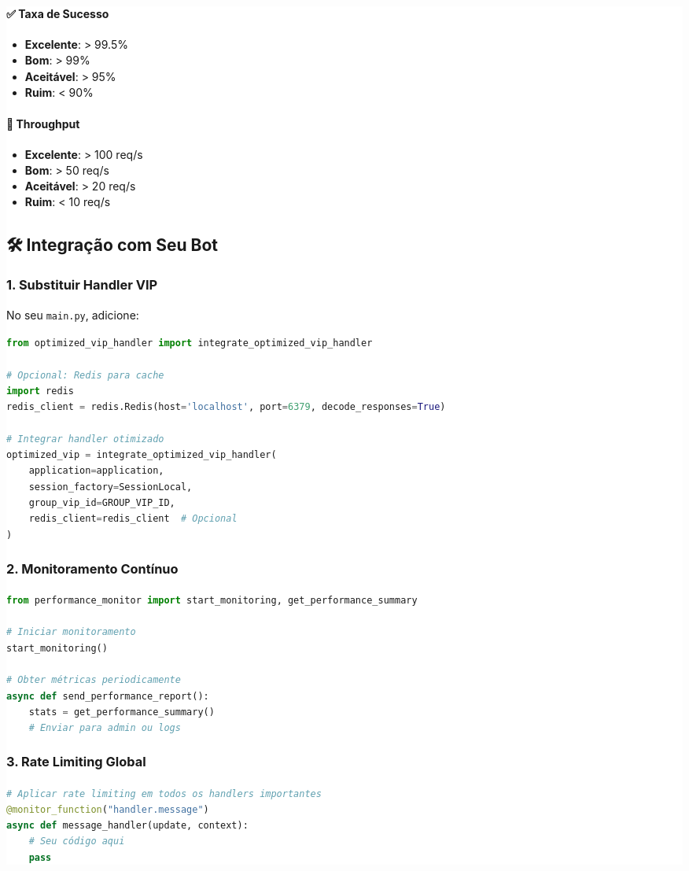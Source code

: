 #### ✅ Taxa de Sucesso
- **Excelente**: > 99.5%
- **Bom**: > 99%
- **Aceitável**: > 95%
- **Ruim**: < 90%

#### 🚀 Throughput
- **Excelente**: > 100 req/s
- **Bom**: > 50 req/s
- **Aceitável**: > 20 req/s
- **Ruim**: < 10 req/s

## 🛠️ Integração com Seu Bot

### 1. Substituir Handler VIP

No seu `main.py`, adicione:

```python
from optimized_vip_handler import integrate_optimized_vip_handler

# Opcional: Redis para cache
import redis
redis_client = redis.Redis(host='localhost', port=6379, decode_responses=True)

# Integrar handler otimizado
optimized_vip = integrate_optimized_vip_handler(
    application=application,
    session_factory=SessionLocal,
    group_vip_id=GROUP_VIP_ID,
    redis_client=redis_client  # Opcional
)
```

### 2. Monitoramento Contínuo

```python
from performance_monitor import start_monitoring, get_performance_summary

# Iniciar monitoramento
start_monitoring()

# Obter métricas periodicamente
async def send_performance_report():
    stats = get_performance_summary()
    # Enviar para admin ou logs
```

### 3. Rate Limiting Global

```python
# Aplicar rate limiting em todos os handlers importantes
@monitor_function("handler.message")
async def message_handler(update, context):
    # Seu código aqui
    pass
```
